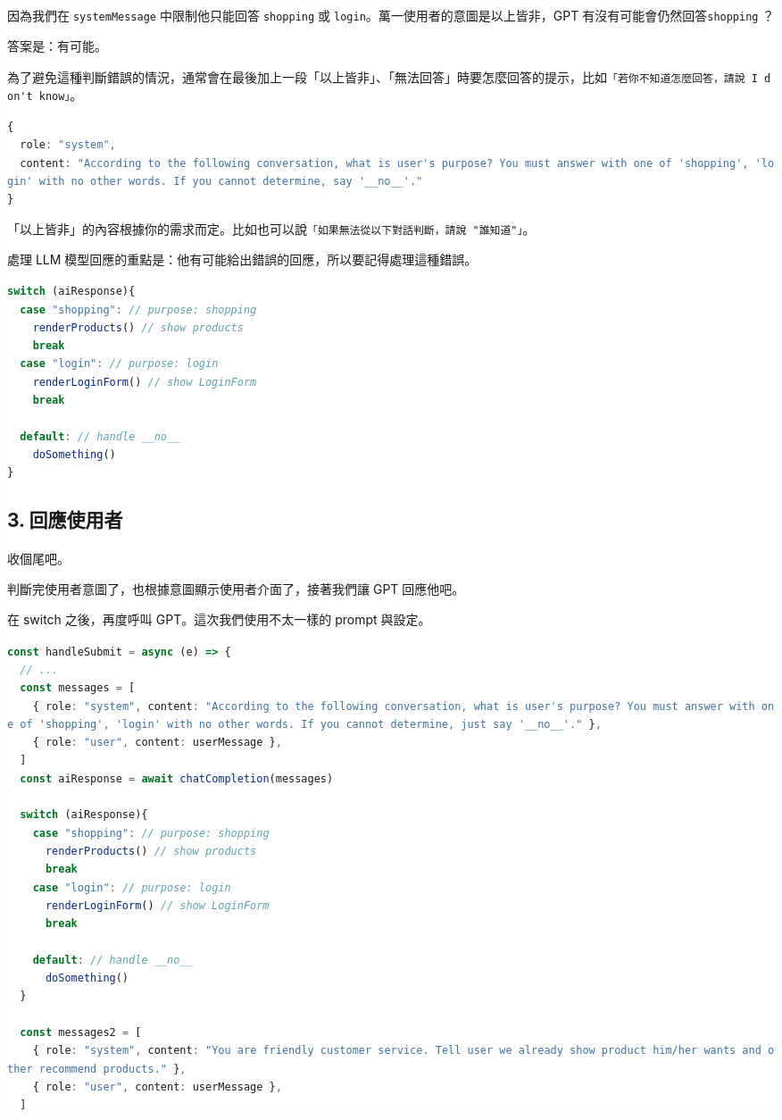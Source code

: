 因為我們在 `systemMessage` 中限制他只能回答 `shopping` 或 `login`。萬一使用者的意圖是以上皆非，GPT 有沒有可能會仍然回答`shopping` ？

答案是：有可能。

為了避免這種判斷錯誤的情況，通常會在最後加上一段「以上皆非」、「無法回答」時要怎麼回答的提示，比如`「若你不知道怎麼回答，請說 I don't know」`。


```ts
{ 
  role: "system", 
  content: "According to the following conversation, what is user's purpose? You must answer with one of 'shopping', 'login' with no other words. If you cannot determine, say '__no__'." 
}
```

「以上皆非」的內容根據你的需求而定。比如也可以說`「如果無法從以下對話判斷，請說 "誰知道"」`。

處理 LLM 模型回應的重點是：他有可能給出錯誤的回應，所以要記得處理這種錯誤。

```ts
switch (aiResponse){
  case "shopping": // purpose: shopping
    renderProducts() // show products
    break
  case "login": // purpose: login
    renderLoginForm() // show LoginForm
    break
  
  default: // handle __no__
    doSomething()
}
```

## 3. 回應使用者
收個尾吧。

判斷完使用者意圖了，也根據意圖顯示使用者介面了，接著我們讓 GPT 回應他吧。

在 switch 之後，再度呼叫 GPT。這次我們使用不太一樣的 prompt 與設定。

```ts
const handleSubmit = async (e) => {
  // ...
  const messages = [
    { role: "system", content: "According to the following conversation, what is user's purpose? You must answer with one of 'shopping', 'login' with no other words. If you cannot determine, just say '__no__'." },
    { role: "user", content: userMessage },
  ]
  const aiResponse = await chatCompletion(messages)

  switch (aiResponse){
    case "shopping": // purpose: shopping
      renderProducts() // show products
      break
    case "login": // purpose: login
      renderLoginForm() // show LoginForm
      break
    
    default: // handle __no__
      doSomething()
  }

  const messages2 = [
    { role: "system", content: "You are friendly customer service. Tell user we already show product him/her wants and other recommend products." },
    { role: "user", content: userMessage },
  ]
```